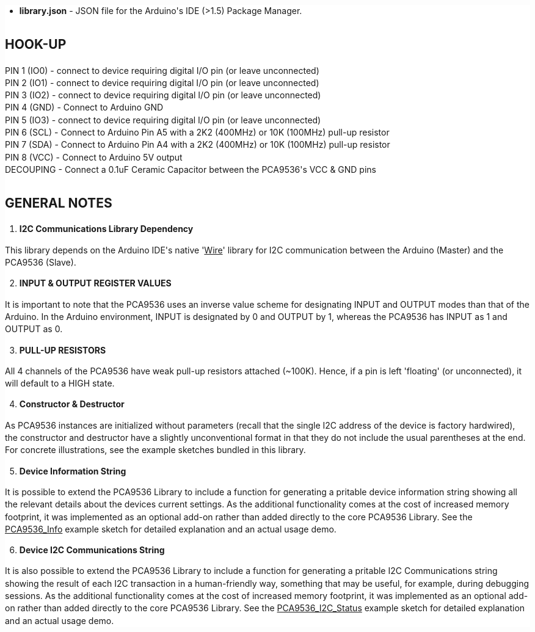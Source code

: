 - **library.json** - JSON file for the Arduino's IDE (>1.5) Package Manager.

## HOOK-UP

PIN 1 (IO0) - connect to device requiring digital I/O pin (or leave unconnected)  
PIN 2 (IO1) - connect to device requiring digital I/O pin (or leave unconnected)  
PIN 3 (IO2) - connect to device requiring digital I/O pin (or leave unconnected)  
PIN 4 (GND) - Connect to Arduino GND  
PIN 5 (IO3) - connect to device requiring digital I/O pin (or leave unconnected)  
PIN 6 (SCL) - Connect to Arduino Pin A5 with a 2K2 (400MHz) or 10K (100MHz) pull-up resistor  
PIN 7 (SDA) - Connect to Arduino Pin A4 with a 2K2 (400MHz) or 10K (100MHz) pull-up resistor  
PIN 8 (VCC) - Connect to Arduino 5V output  
DECOUPING   - Connect a 0.1uF Ceramic Capacitor between the PCA9536's VCC & GND pins  

## GENERAL NOTES

1) __I2C Communications Library Dependency__

This library depends on the Arduino IDE's native '[Wire](https://github.com/arduino/Arduino/tree/master/hardware/arduino/avr/libraries/Wire)' library for I2C communication between the Arduino (Master) and the PCA9536 (Slave). 

2) __INPUT &amp; OUTPUT REGISTER VALUES__

It is important to note that the PCA9536 uses an inverse value scheme for designating INPUT and OUTPUT modes than that of the Arduino. In the Arduino environment, INPUT is designated by 0 and OUTPUT by 1, whereas the PCA9536 has INPUT as 1 and OUTPUT as 0.

3) __PULL-UP RESISTORS__

All 4 channels of the PCA9536 have weak pull-up resistors attached (~100K). Hence, if a pin is left 'floating' (or unconnected), it will default to a HIGH state.

4) __Constructor &amp; Destructor__

As PCA9536 instances are initialized without parameters (recall that the single I2C address of the device is factory hardwired), the constructor and destructor have a slightly unconventional format in that they do not include the usual parentheses at the end. For concrete illustrations, see the example sketches bundled in this library.

5) __Device Information String__

It is possible to extend the PCA9536 Library to include a function for generating a pritable device information string showing all the relevant details about the devices current settings. As the additional functionality comes at the cost of increased memory footprint, it was implemented as an optional add-on rather than added directly to the core PCA9536 Library. See the [PCA9536_Info](https://github.com/nadavmatalon/PCA9536/blob/master/examples/PCA9536_Info/PCA9536_Info.ino) example sketch for detailed explanation and an actual usage demo.

6) __Device I2C Communications String__

It is also possible to extend the PCA9536 Library to include a function for generating a pritable I2C Communications string showing the result of each I2C transaction in a human-friendly way, something that may be useful, for example, during debugging sessions. As the additional functionality comes at the cost of increased memory footprint, it was implemented as an optional add-on rather than added directly to the core PCA9536 Library. See the [PCA9536_I2C_Status](https://github.com/nadavmatalon/PCA9536/blob/master/examples/PCA9536_I2C_Status/PCA9536_I2C_Status.ino) example sketch for detailed explanation and an actual usage demo.
